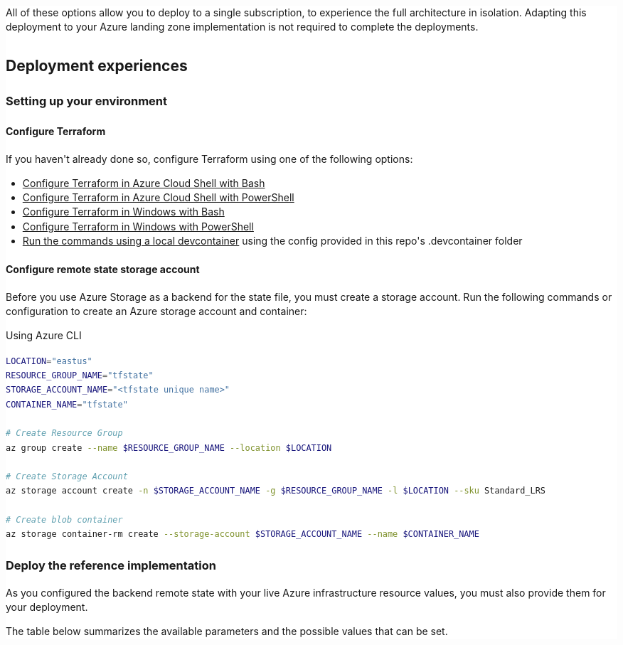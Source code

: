   All of these options allow you to deploy to a single subscription, to experience the full architecture in isolation. Adapting this deployment to your Azure landing zone implementation is not required to complete the deployments.

## Deployment experiences

### Setting up your environment

#### Configure Terraform

If you haven't already done so, configure Terraform using one of the following options:

* [Configure Terraform in Azure Cloud Shell with Bash](https://learn.microsoft.com/azure/developer/terraform/get-started-cloud-shell-bash)
* [Configure Terraform in Azure Cloud Shell with PowerShell](https://learn.microsoft.com/azure/developer/terraform/get-started-cloud-shell-powershell)
* [Configure Terraform in Windows with Bash](https://learn.microsoft.com/azure/developer/terraform/get-started-windows-bash)
* [Configure Terraform in Windows with PowerShell](https://learn.microsoft.com/azure/developer/terraform/get-started-windows-powershell)
* [Run the commands using a local devcontainer](https://code.visualstudio.com/docs/devcontainers/containers) using the config provided in this repo's .devcontainer folder

#### Configure remote state storage account

Before you use Azure Storage as a backend for the state file, you must create a storage account.
Run the following commands or configuration to create an Azure storage account and container:

Using Azure CLI

```bash
LOCATION="eastus"
RESOURCE_GROUP_NAME="tfstate"
STORAGE_ACCOUNT_NAME="<tfstate unique name>"
CONTAINER_NAME="tfstate"

# Create Resource Group
az group create --name $RESOURCE_GROUP_NAME --location $LOCATION

# Create Storage Account
az storage account create -n $STORAGE_ACCOUNT_NAME -g $RESOURCE_GROUP_NAME -l $LOCATION --sku Standard_LRS

# Create blob container
az storage container-rm create --storage-account $STORAGE_ACCOUNT_NAME --name $CONTAINER_NAME
```

### Deploy the reference implementation

As you configured the backend remote state with your live Azure infrastructure resource values, you must also provide them for your deployment.

The table below summarizes the available parameters and the possible values that can be set. 
